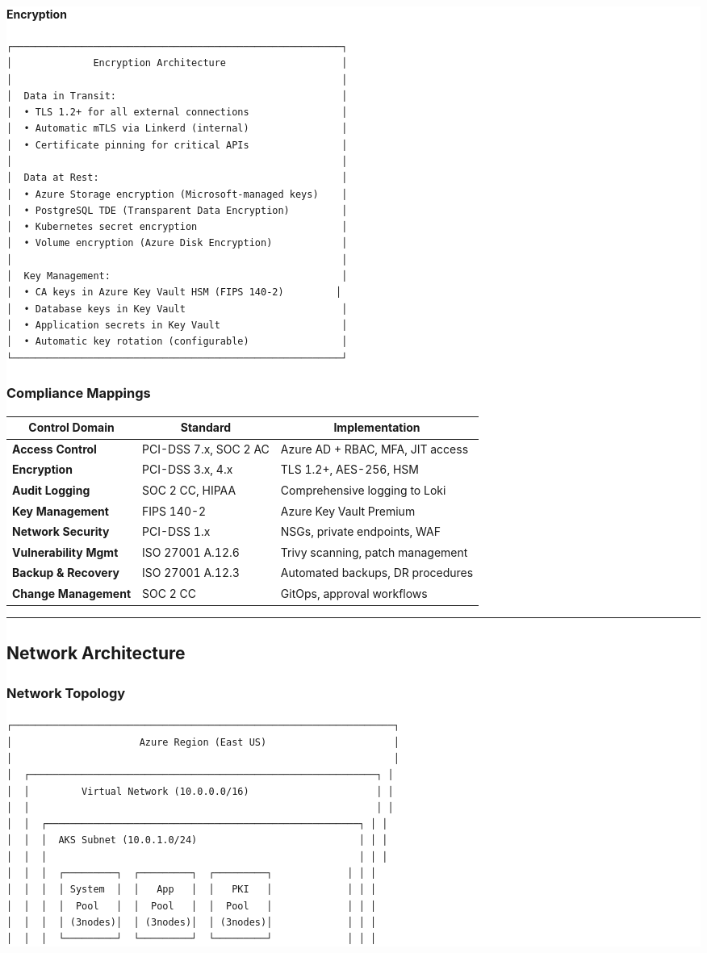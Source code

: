 #### Encryption

```
┌─────────────────────────────────────────────────────────┐
│              Encryption Architecture                    │
│                                                         │
│  Data in Transit:                                       │
│  • TLS 1.2+ for all external connections                │
│  • Automatic mTLS via Linkerd (internal)                │
│  • Certificate pinning for critical APIs                │
│                                                         │
│  Data at Rest:                                          │
│  • Azure Storage encryption (Microsoft-managed keys)    │
│  • PostgreSQL TDE (Transparent Data Encryption)         │
│  • Kubernetes secret encryption                         │
│  • Volume encryption (Azure Disk Encryption)            │
│                                                         │
│  Key Management:                                        │
│  • CA keys in Azure Key Vault HSM (FIPS 140-2)         │
│  • Database keys in Key Vault                           │
│  • Application secrets in Key Vault                     │
│  • Automatic key rotation (configurable)                │
└─────────────────────────────────────────────────────────┘
```

### Compliance Mappings

| Control Domain | Standard | Implementation |
|----------------|----------|----------------|
| **Access Control** | PCI-DSS 7.x, SOC 2 AC | Azure AD + RBAC, MFA, JIT access |
| **Encryption** | PCI-DSS 3.x, 4.x | TLS 1.2+, AES-256, HSM |
| **Audit Logging** | SOC 2 CC, HIPAA | Comprehensive logging to Loki |
| **Key Management** | FIPS 140-2 | Azure Key Vault Premium |
| **Network Security** | PCI-DSS 1.x | NSGs, private endpoints, WAF |
| **Vulnerability Mgmt** | ISO 27001 A.12.6 | Trivy scanning, patch management |
| **Backup & Recovery** | ISO 27001 A.12.3 | Automated backups, DR procedures |
| **Change Management** | SOC 2 CC | GitOps, approval workflows |

---

## Network Architecture

### Network Topology

```
┌──────────────────────────────────────────────────────────────────┐
│                      Azure Region (East US)                      │
│                                                                  │
│  ┌────────────────────────────────────────────────────────────┐ │
│  │         Virtual Network (10.0.0.0/16)                      │ │
│  │                                                            │ │
│  │  ┌──────────────────────────────────────────────────────┐ │ │
│  │  │  AKS Subnet (10.0.1.0/24)                            │ │ │
│  │  │                                                      │ │ │
│  │  │  ┌─────────┐  ┌─────────┐  ┌─────────┐             │ │ │
│  │  │  │ System  │  │   App   │  │   PKI   │             │ │ │
│  │  │  │  Pool   │  │  Pool   │  │  Pool   │             │ │ │
│  │  │  │ (3nodes)│  │ (3nodes)│  │ (3nodes)│             │ │ │
│  │  │  └─────────┘  └─────────┘  └─────────┘             │ │ │
```